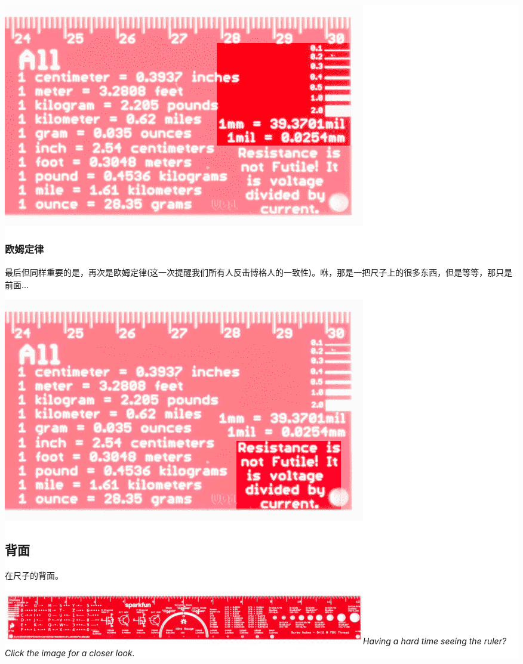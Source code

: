 [![PCB Trace Widths in Metric](img/3d4e6d872fea3fcc3fcaa93097f3797f.png)](https://cdn.sparkfun.com/assets/learn_tutorials/8/8/5/15295-SparkFun_PCB_Ruler_-_12_Inch-Front3_PCB_Trace_Width.jpg)

### 欧姆定律

最后但同样重要的是，再次是欧姆定律(这一次提醒我们所有人反击博格人的一致性)。咻，那是一把尺子上的很多东西，但是等等，那只是前面...

[![Ohm's Law Spelled Out](img/d9dc8df94a737e0b75db7f9c557b3957.png)](https://cdn.sparkfun.com/assets/learn_tutorials/8/8/5/15295-SparkFun_PCB_Ruler_-_12_Inch-Front3_Resistance_Spelled_Out.jpg)

## 背面

在尺子的背面。

[![Back of SparkFun Ruler](img/024473b5918916b9381db940cf9680d9.png)](https://cdn.sparkfun.com/assets/learn_tutorials/8/8/5/15295-SparkFun_PCB_Ruler_-_12_Inch-Back.png)*Having a hard time seeing the ruler? Click the image for a closer look.*
